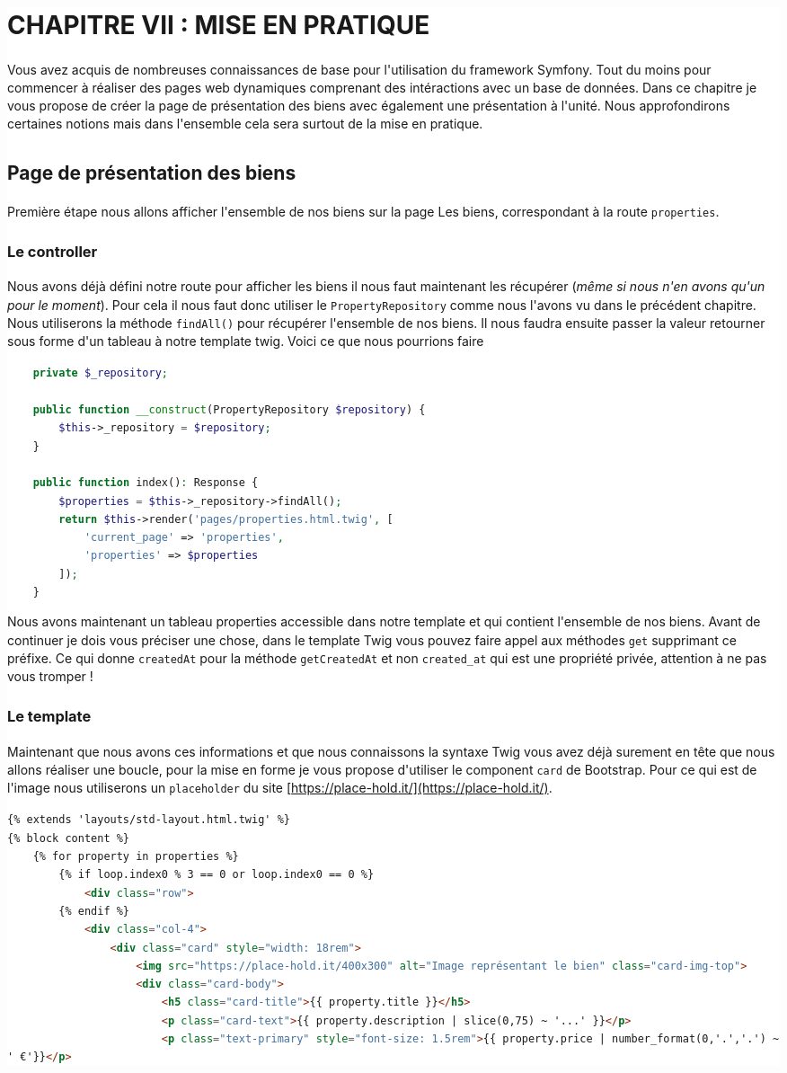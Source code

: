 # CHAPITRE VII : MISE EN PRATIQUE

Vous avez acquis de nombreuses connaissances de base pour l'utilisation du framework Symfony. Tout du moins pour commencer à réaliser des pages web dynamiques comprenant des intéractions avec un base de données. Dans ce chapitre je vous propose de créer la page de présentation des biens avec également une présentation à l'unité. Nous approfondirons certaines notions mais dans l'ensemble cela sera surtout de la mise en pratique.

## Page de présentation des biens

Première étape nous allons afficher l'ensemble de nos biens sur la page Les biens, correspondant à la route `properties`.

### Le controller

Nous avons déjà défini notre route pour afficher les biens il nous faut maintenant les récupérer (*même si nous n'en avons qu'un pour le moment*). Pour cela il nous faut donc utiliser le `PropertyRepository` comme nous l'avons vu dans le précédent chapitre. Nous utiliserons la méthode `findAll()` pour récupérer l'ensemble de nos biens. Il nous faudra ensuite passer la valeur retourner sous forme d'un tableau à notre template twig. Voici ce que nous pourrions faire

```php
	private $_repository;

	public function __construct(PropertyRepository $repository) {
		$this->_repository = $repository;
	}

	public function index(): Response {
		$properties = $this->_repository->findAll();
		return $this->render('pages/properties.html.twig', [
			'current_page' => 'properties',
			'properties' => $properties
		]);
	}
```

Nous avons maintenant un tableau properties accessible dans notre template et qui contient l'ensemble de nos biens. Avant de continuer je dois vous préciser une chose, dans le template Twig vous pouvez faire appel aux méthodes `get` supprimant ce préfixe. Ce qui donne `createdAt` pour la méthode `getCreatedAt` et non `created_at` qui est une propriété privée, attention à ne pas vous tromper !

### Le template

Maintenant que nous avons ces informations et que nous connaissons la syntaxe Twig vous avez déjà surement en tête que nous allons réaliser une boucle, pour la mise en forme je vous propose d'utiliser le component `card` de Bootstrap. Pour ce qui est de l'image nous utiliserons un `placeholder` du site [https://place-hold.it/](https://place-hold.it/).

```html
{% extends 'layouts/std-layout.html.twig' %}
{% block content %}
	{% for property in properties %}
		{% if loop.index0 % 3 == 0 or loop.index0 == 0 %}
			<div class="row">
		{% endif %}
			<div class="col-4">
				<div class="card" style="width: 18rem">
					<img src="https://place-hold.it/400x300" alt="Image représentant le bien" class="card-img-top">
					<div class="card-body">
						<h5 class="card-title">{{ property.title }}</h5>
						<p class="card-text">{{ property.description | slice(0,75) ~ '...' }}</p>
						<p class="text-primary" style="font-size: 1.5rem">{{ property.price | number_format(0,'.','.') ~ ' €'}}</p>
```